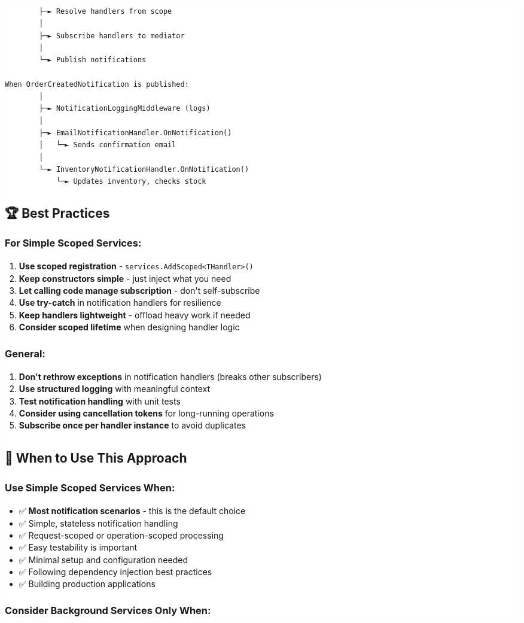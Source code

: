 ```
        ├─► Resolve handlers from scope
        │
        ├─► Subscribe handlers to mediator
        │
        └─► Publish notifications

When OrderCreatedNotification is published:
        │
        ├─► NotificationLoggingMiddleware (logs)
        │
        ├─► EmailNotificationHandler.OnNotification()
        │   └─► Sends confirmation email
        │
        └─► InventoryNotificationHandler.OnNotification()
            └─► Updates inventory, checks stock
```

## 🏆 Best Practices

### For Simple Scoped Services:

1. **Use scoped registration** - `services.AddScoped<THandler>()`
2. **Keep constructors simple** - just inject what you need
3. **Let calling code manage subscription** - don't self-subscribe
4. **Use try-catch** in notification handlers for resilience
5. **Keep handlers lightweight** - offload heavy work if needed
6. **Consider scoped lifetime** when designing handler logic

### General:

1. **Don't rethrow exceptions** in notification handlers (breaks other subscribers)
2. **Use structured logging** with meaningful context
3. **Test notification handling** with unit tests
4. **Consider using cancellation tokens** for long-running operations
5. **Subscribe once per handler instance** to avoid duplicates

## 🔗 When to Use This Approach

### Use Simple Scoped Services When:

-   ✅ **Most notification scenarios** - this is the default choice
-   ✅ Simple, stateless notification handling
-   ✅ Request-scoped or operation-scoped processing
-   ✅ Easy testability is important
-   ✅ Minimal setup and configuration needed
-   ✅ Following dependency injection best practices
-   ✅ Building production applications

### Consider Background Services Only When:
